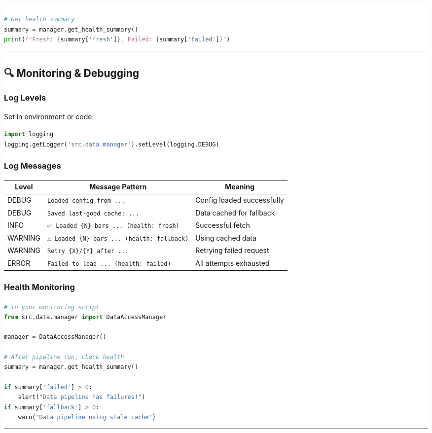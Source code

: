 ```python

# Get health summary
summary = manager.get_health_summary()
print(f"Fresh: {summary['fresh']}, Failed: {summary['failed']}")
```

---

## 🔍 Monitoring & Debugging

### **Log Levels**

Set in environment or code:
```python
import logging
logging.getLogger('src.data.manager').setLevel(logging.DEBUG)
```

### **Log Messages**

| Level | Message Pattern | Meaning |
|-------|----------------|---------|
| DEBUG | `Loaded config from ...` | Config loaded successfully |
| DEBUG | `Saved last-good cache: ...` | Data cached for fallback |
| INFO | `✅ Loaded {N} bars ... (health: fresh)` | Successful fetch |
| WARNING | `⚠️ Loaded {N} bars ... (health: fallback)` | Using cached data |
| WARNING | `Retry {X}/{Y} after ...` | Retrying failed request |
| ERROR | `Failed to load ... (health: failed)` | All attempts exhausted |

### **Health Monitoring**

```python
# In your monitoring script
from src.data.manager import DataAccessManager

manager = DataAccessManager()

# After pipeline run, check health
summary = manager.get_health_summary()

if summary['failed'] > 0:
    alert("Data pipeline has failures!")
if summary['fallback'] > 0:
    warn("Data pipeline using stale cache")
```

---
